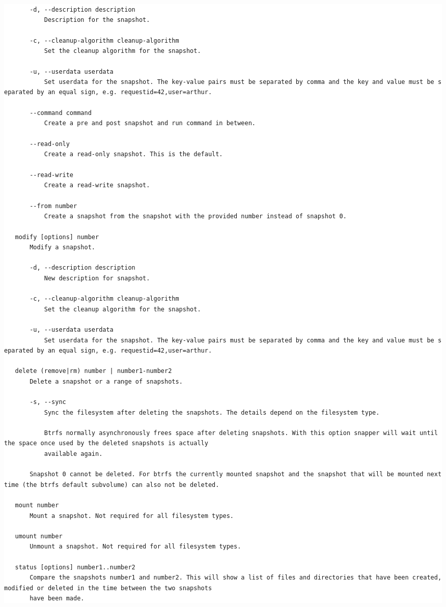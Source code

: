            -d, --description description
               Description for the snapshot.

           -c, --cleanup-algorithm cleanup-algorithm
               Set the cleanup algorithm for the snapshot.

           -u, --userdata userdata
               Set userdata for the snapshot. The key-value pairs must be separated by comma and the key and value must be separated by an equal sign, e.g. requestid=42,user=arthur.

           --command command
               Create a pre and post snapshot and run command in between.

           --read-only
               Create a read-only snapshot. This is the default.

           --read-write
               Create a read-write snapshot.

           --from number
               Create a snapshot from the snapshot with the provided number instead of snapshot 0.

       modify [options] number
           Modify a snapshot.

           -d, --description description
               New description for snapshot.

           -c, --cleanup-algorithm cleanup-algorithm
               Set the cleanup algorithm for the snapshot.

           -u, --userdata userdata
               Set userdata for the snapshot. The key-value pairs must be separated by comma and the key and value must be separated by an equal sign, e.g. requestid=42,user=arthur.

       delete (remove|rm) number | number1-number2
           Delete a snapshot or a range of snapshots.

           -s, --sync
               Sync the filesystem after deleting the snapshots. The details depend on the filesystem type.

               Btrfs normally asynchronously frees space after deleting snapshots. With this option snapper will wait until the space once used by the deleted snapshots is actually
               available again.

           Snapshot 0 cannot be deleted. For btrfs the currently mounted snapshot and the snapshot that will be mounted next time (the btrfs default subvolume) can also not be deleted.

       mount number
           Mount a snapshot. Not required for all filesystem types.

       umount number
           Unmount a snapshot. Not required for all filesystem types.

       status [options] number1..number2
           Compare the snapshots number1 and number2. This will show a list of files and directories that have been created, modified or deleted in the time between the two snapshots
           have been made.
